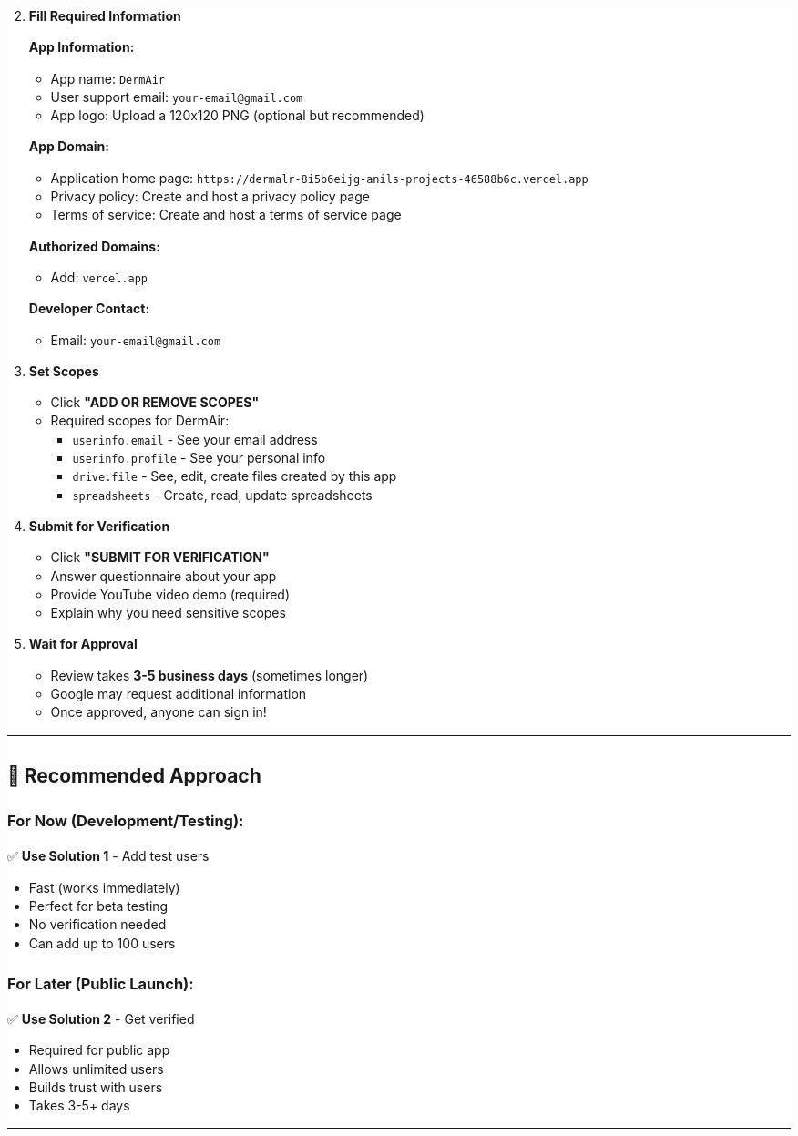 2. **Fill Required Information**
   
   **App Information:**
   - App name: `DermAir`
   - User support email: `your-email@gmail.com`
   - App logo: Upload a 120x120 PNG (optional but recommended)
   
   **App Domain:**
   - Application home page: `https://dermalr-8i5b6eijg-anils-projects-46588b6c.vercel.app`
   - Privacy policy: Create and host a privacy policy page
   - Terms of service: Create and host a terms of service page
   
   **Authorized Domains:**
   - Add: `vercel.app`
   
   **Developer Contact:**
   - Email: `your-email@gmail.com`

3. **Set Scopes**
   - Click **"ADD OR REMOVE SCOPES"**
   - Required scopes for DermAir:
     - `userinfo.email` - See your email address
     - `userinfo.profile` - See your personal info
     - `drive.file` - See, edit, create files created by this app
     - `spreadsheets` - Create, read, update spreadsheets

4. **Submit for Verification**
   - Click **"SUBMIT FOR VERIFICATION"**
   - Answer questionnaire about your app
   - Provide YouTube video demo (required)
   - Explain why you need sensitive scopes

5. **Wait for Approval**
   - Review takes **3-5 business days** (sometimes longer)
   - Google may request additional information
   - Once approved, anyone can sign in!

---

## 🎯 Recommended Approach

### For Now (Development/Testing):
✅ **Use Solution 1** - Add test users
- Fast (works immediately)
- Perfect for beta testing
- No verification needed
- Can add up to 100 users

### For Later (Public Launch):
✅ **Use Solution 2** - Get verified
- Required for public app
- Allows unlimited users
- Builds trust with users
- Takes 3-5+ days

---